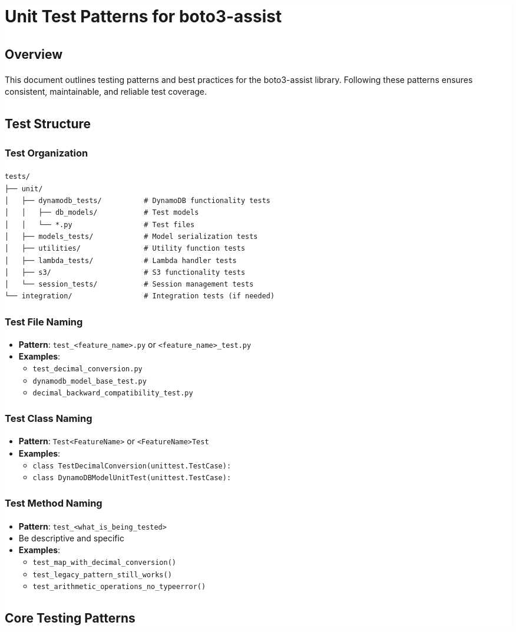 # Unit Test Patterns for boto3-assist

## Overview

This document outlines testing patterns and best practices for the boto3-assist library. Following these patterns ensures consistent, maintainable, and reliable test coverage.

## Test Structure

### Test Organization

```
tests/
├── unit/
│   ├── dynamodb_tests/          # DynamoDB functionality tests
│   │   ├── db_models/           # Test models
│   │   └── *.py                 # Test files
│   ├── models_tests/            # Model serialization tests
│   ├── utilities/               # Utility function tests
│   ├── lambda_tests/            # Lambda handler tests
│   ├── s3/                      # S3 functionality tests
│   └── session_tests/           # Session management tests
└── integration/                 # Integration tests (if needed)
```

### Test File Naming

- **Pattern**: `test_<feature_name>.py` or `<feature_name>_test.py`
- **Examples**: 
  - `test_decimal_conversion.py`
  - `dynamodb_model_base_test.py`
  - `decimal_backward_compatibility_test.py`

### Test Class Naming

- **Pattern**: `Test<FeatureName>` or `<FeatureName>Test`
- **Examples**:
  - `class TestDecimalConversion(unittest.TestCase):`
  - `class DynamoDBModelUnitTest(unittest.TestCase):`

### Test Method Naming

- **Pattern**: `test_<what_is_being_tested>`
- Be descriptive and specific
- **Examples**:
  - `test_map_with_decimal_conversion()`
  - `test_legacy_pattern_still_works()`
  - `test_arithmetic_operations_no_typeerror()`

## Core Testing Patterns
